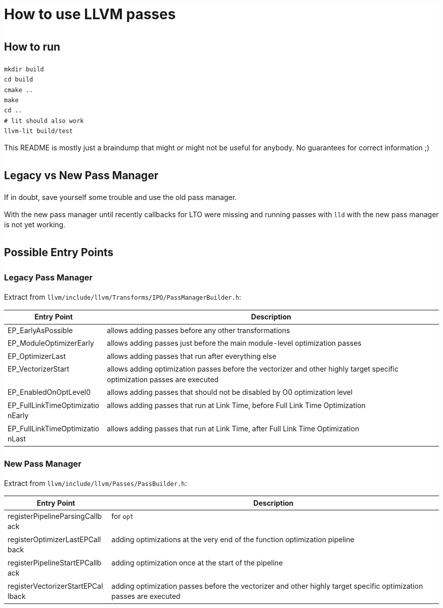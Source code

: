 # How to use LLVM passes

## How to run

```
mkdir build
cd build
cmake ..
make
cd ..
# lit should also work
llvm-lit build/test
```

This README is mostly just a braindump that might or might not be useful for anybody.
No guarantees for correct information ;)

## Legacy vs New Pass Manager

If in doubt, save yourself some trouble and use the old pass manager.

With the new pass manager until recently callbacks for LTO were missing
and running passes with `lld` with the new pass manager is not yet working.

## Possible Entry Points

### Legacy Pass Manager

Extract from `llvm/include/llvm/Transforms/IPO/PassManagerBuilder.h`:

| Entry Point                      | Description                                                                           |
| -------------------------------- | ------------------------------------------------------------------------------------- |
| EP_EarlyAsPossible               | allows adding passes before any other transformations                                 |
| EP_ModuleOptimizerEarly          | allows adding passes just before the main module-level optimization passes            |
| EP_OptimizerLast                 | allows adding passes that run after everything else                                   |
| EP_VectorizerStart               | allows adding optimization passes before the vectorizer and other highly target specific optimization passes are executed        |
| EP_EnabledOnOptLevel0            | allows adding passes that should not be disabled by O0 optimization level             |
| EP_FullLinkTimeOptimizationEarly | allows adding passes that run at Link Time, before Full Link Time Optimization        |
| EP_FullLinkTimeOptimizationLast  | allows adding passes that run at Link Time, after Full Link Time Optimization         |

### New Pass Manager

Extract from `llvm/include/llvm/Passes/PassBuilder.h`:

| Entry Point                       | Description                                                                                                        |
| --------------------------------- | ------------------------------------------------------------------------------------------------------------------ |
| registerPipelineParsingCallback   | for `opt`                                                                                                          |
| registerOptimizerLastEPCallback   | adding optimizations at the very end of the function optimization pipeline                                         |
| registerPipelineStartEPCallback   | adding optimization once at the start of the pipeline                                                              |
| registerVectorizerStartEPCallback | adding optimization passes before the vectorizer and other highly target specific optimization passes are executed |
